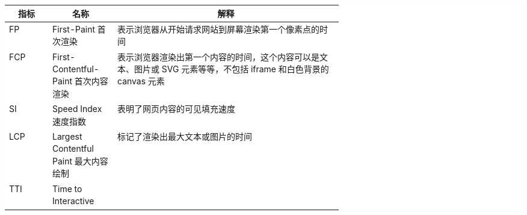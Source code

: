 <table><thead data-style="outline: 0px; max-width: 100%; box-sizing: border-box; border-width: 0px; border-style: solid; border-color: rgb(229, 231, 235); overflow-wrap: break-word !important;"><tr data-style="outline: 0px; max-width: 100%; box-sizing: border-box; border-width: 1px 0px 0px; border-style: solid; border-color: rgb(198, 203, 209) rgb(229, 231, 235) rgb(229, 231, 235); overflow-wrap: break-word !important;"><th width="58" data-style="outline: 0px; word-break: break-all; hyphens: auto; border-top-width: 1px; border-color: rgb(223, 226, 229); max-width: 100%; box-sizing: border-box; overflow-wrap: break-word !important;">指标</th><th width="94" data-style="outline: 0px; word-break: break-all; hyphens: auto; border-top-width: 1px; border-color: rgb(223, 226, 229); max-width: 100%; box-sizing: border-box; overflow-wrap: break-word !important;">名称</th><th width="361" data-style="outline: 0px; word-break: break-all; hyphens: auto; border-top-width: 1px; border-color: rgb(223, 226, 229); max-width: 100%; box-sizing: border-box; overflow-wrap: break-word !important;">解释</th></tr></thead><tbody data-style="outline: 0px; max-width: 100%; box-sizing: border-box; border-width: 0px; border-style: solid; border-color: rgb(229, 231, 235); overflow-wrap: break-word !important;"><tr data-style="outline: 0px; max-width: 100%; box-sizing: border-box; border-width: 1px 0px 0px; border-style: solid; border-color: rgb(198, 203, 209) rgb(229, 231, 235) rgb(229, 231, 235); overflow-wrap: break-word !important;"><td width="58" data-style="outline: 0px; word-break: break-all; hyphens: auto; border-color: rgb(223, 226, 229); max-width: 100%; box-sizing: border-box; overflow-wrap: break-word !important;">FP</td><td width="73" data-style="outline: 0px; word-break: break-all; hyphens: auto; border-color: rgb(223, 226, 229); max-width: 100%; box-sizing: border-box; overflow-wrap: break-word !important;">First-Paint 首次渲染</td><td width="340" data-style="outline: 0px; word-break: break-all; hyphens: auto; border-color: rgb(223, 226, 229); max-width: 100%; box-sizing: border-box; overflow-wrap: break-word !important;">表示浏览器从开始请求网站到屏幕渲染第一个像素点的时间</td></tr><tr data-style="outline: 0px; max-width: 100%; box-sizing: border-box; border-width: 1px 0px 0px; border-style: solid; border-color: rgb(198, 203, 209) rgb(229, 231, 235) rgb(229, 231, 235); overflow-wrap: break-word !important;"><td width="37" data-style="outline: 0px; word-break: break-all; hyphens: auto; border-color: rgb(223, 226, 229); max-width: 100%; box-sizing: border-box; overflow-wrap: break-word !important;">FCP</td><td width="73" data-style="outline: 0px; word-break: break-all; hyphens: auto; border-color: rgb(223, 226, 229); max-width: 100%; box-sizing: border-box; overflow-wrap: break-word !important;">First-Contentful-Paint 首次内容渲染</td><td width="340" data-style="outline: 0px; word-break: break-all; hyphens: auto; border-color: rgb(223, 226, 229); max-width: 100%; box-sizing: border-box; overflow-wrap: break-word !important;">表示浏览器渲染出第一个内容的时间，这个内容可以是文本、图片或 SVG 元素等等，不包括 iframe 和白色背景的 canvas 元素</td></tr><tr data-style="outline: 0px; max-width: 100%; box-sizing: border-box; border-width: 1px 0px 0px; border-style: solid; border-color: rgb(198, 203, 209) rgb(229, 231, 235) rgb(229, 231, 235); overflow-wrap: break-word !important;"><td width="43" data-style="outline: 0px; word-break: break-all; hyphens: auto; border-color: rgb(223, 226, 229); max-width: 100%; box-sizing: border-box; overflow-wrap: break-word !important;">SI</td><td width="73" data-style="outline: 0px; word-break: break-all; hyphens: auto; border-color: rgb(223, 226, 229); max-width: 100%; box-sizing: border-box; overflow-wrap: break-word !important;">Speed Index 速度指数</td><td width="340" data-style="outline: 0px; word-break: break-all; hyphens: auto; border-color: rgb(223, 226, 229); max-width: 100%; box-sizing: border-box; overflow-wrap: break-word !important;">表明了网页内容的可见填充速度</td></tr><tr data-style="outline: 0px; max-width: 100%; box-sizing: border-box; border-width: 1px 0px 0px; border-style: solid; border-color: rgb(198, 203, 209) rgb(229, 231, 235) rgb(229, 231, 235); overflow-wrap: break-word !important;"><td width="45" data-style="outline: 0px; word-break: break-all; hyphens: auto; border-color: rgb(223, 226, 229); max-width: 100%; box-sizing: border-box; overflow-wrap: break-word !important;">LCP</td><td width="73" data-style="outline: 0px; word-break: break-all; hyphens: auto; border-color: rgb(223, 226, 229); max-width: 100%; box-sizing: border-box; overflow-wrap: break-word !important;">Largest Contentful Paint 最大内容绘制</td><td width="340" data-style="outline: 0px; word-break: break-all; hyphens: auto; border-color: rgb(223, 226, 229); max-width: 100%; box-sizing: border-box; overflow-wrap: break-word !important;">标记了渲染出最大文本或图片的时间</td></tr><tr data-style="outline: 0px; max-width: 100%; box-sizing: border-box; border-width: 1px 0px 0px; border-style: solid; border-color: rgb(198, 203, 209) rgb(229, 231, 235) rgb(229, 231, 235); overflow-wrap: break-word !important;"><td width="45" data-style="outline: 0px; word-break: break-all; hyphens: auto; border-color: rgb(223, 226, 229); max-width: 100%; box-sizing: border-box; overflow-wrap: break-word !important;">TTI</td><td width="73" data-style="outline: 0px; word-break: break-all; hyphens: auto; border-color: rgb(223, 226, 229); max-width: 100%; box-sizing: border-box; overflow-wrap: break-word !important;">Time to Interactive